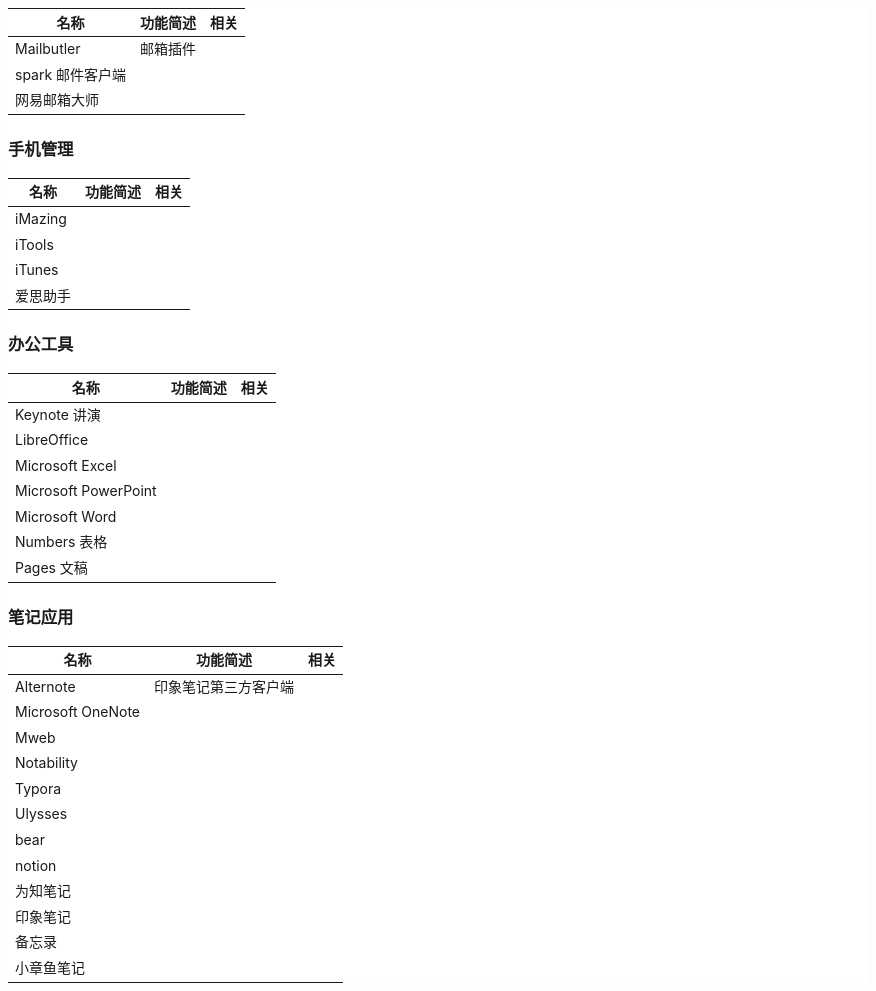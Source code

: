 | 名称             | 功能简述 | 相关 |
| ---------------- | -------- | ---- |
| Mailbutler       | 邮箱插件 |      |
| spark 邮件客户端 |          |      |
| 网易邮箱大师     |          |      |

### 手机管理

| 名称     | 功能简述 | 相关 |
| -------- | -------- | ---- |
| iMazing  |          |      |
| iTools   |          |      |
| iTunes   |          |      |
| 爱思助手 |          |      |



### 办公工具

| 名称                 | 功能简述 | 相关 |
| -------------------- | -------- | ---- |
| Keynote 讲演         |          |      |
| LibreOffice          |          |      |
| Microsoft Excel      |          |      |
| Microsoft PowerPoint |          |      |
| Microsoft Word       |          |      |
| Numbers 表格         |          |      |
| Pages 文稿           |          |      |




### 笔记应用

| 名称              | 功能简述             | 相关 |
| ----------------- | -------------------- | ---- |
| Alternote         | 印象笔记第三方客户端 |      |
| Microsoft OneNote |                      |      |
| Mweb              |                      |      |
| Notability        |                      |      |
| Typora            |                      |      |
| Ulysses           |                      |      |
| bear              |                      |      |
| notion            |                      |      |
| 为知笔记          |                      |      |
| 印象笔记          |                      |      |
| 备忘录            |                      |      |
| 小章鱼笔记        |                      |      |